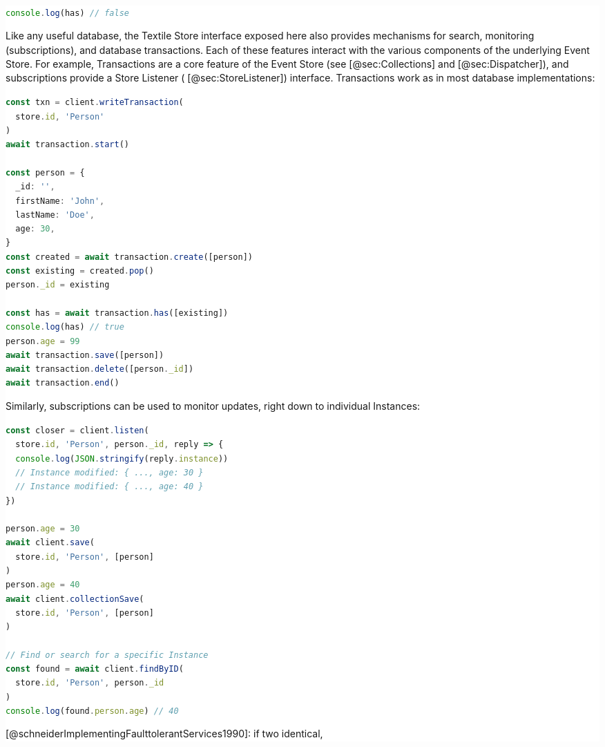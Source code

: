 ```typescript
console.log(has) // false
```

Like any useful database, the Textile Store interface exposed here also
provides mechanisms for search, monitoring (subscriptions), and database
transactions. Each of these features interact with the various
components of the underlying Event Store. For example, Transactions are
a core feature of the Event Store (see [@sec:Collections] and
[@sec:Dispatcher]), and subscriptions provide a Store Listener (
[@sec:StoreListener]) interface. Transactions work as in most database
implementations:

```typescript
const txn = client.writeTransaction(
  store.id, 'Person'
)
await transaction.start()

const person = {
  _id: '',
  firstName: 'John',
  lastName: 'Doe',
  age: 30,
}
const created = await transaction.create([person])
const existing = created.pop()
person._id = existing

const has = await transaction.has([existing])
console.log(has) // true
person.age = 99
await transaction.save([person])
await transaction.delete([person._id])
await transaction.end()
```

Similarly, subscriptions can be used to monitor updates, right down to
individual Instances:

```typescript
const closer = client.listen(
  store.id, 'Person', person._id, reply => {
  console.log(JSON.stringify(reply.instance))
  // Instance modified: { ..., age: 30 }
  // Instance modified: { ..., age: 40 }
})

person.age = 30
await client.save(
  store.id, 'Person', [person]
)
person.age = 40
await client.collectionSave(
  store.id, 'Person', [person]
)

// Find or search for a specific Instance
const found = await client.findByID(
  store.id, 'Person', person._id
)
console.log(found.person.age) // 40
```


[@schneiderImplementingFaulttolerantServices1990]: if two identical,
[^head]: In this context, "head" refers to the most recent event/update, and should
[^1]: Terminology in this section may differ from some other examples of
[^2]: Though non-commutative CRDTs may require a specific ordering of
[^3]: <https://libp2p.io/>
[^4]: <https://ipld.io/>
[^5]: Other examples of DAGs include the Bitcoin blockchain or a Git
[^6]: This is similar to the append-only message feeds used in Secure
[^7]: Much like private messages in Secure Scuttlebutt.
[^8]: <https://github.com/multiformats/multibase>
[^9]: <https://git-scm.com/>
[^10]: Here push means "send to multiaddress(es)", which may designate
[^11]: <https://ifttt.com>
[^redux]: Redux builds on concepts from CQRS and ES itself, and is arguably
[^13]: <https://dddcommunity.org>
[^16]: <http://www.mongodb.com>
[^17]: <https://parseplatform.org>
[^18]: <https://realm.io>
[^20]: <https://github.com/automerge/automerge>
[^21]: When using an ACID compliant backing store for example.
[^22]: The literature around snapshots and other CQRS and ES terms is
[^24]: By default, Threads without access control operate similar to
[^25]: <https://reimagined.github.io/resolve/>
[^dat]: https://dat.foundation
[^hypermerge]: https://github.com/automerge/hypermerge